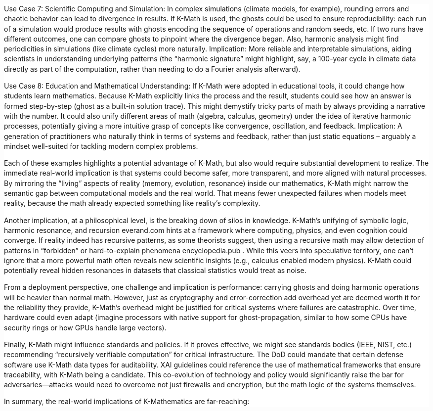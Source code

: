 Use Case 7: Scientific Computing and Simulation: In complex simulations (climate models, for example), rounding errors and chaotic behavior can lead to divergence in results. If K-Math is used, the ghosts could be used to ensure reproducibility: each run of a simulation would produce results with ghosts encoding the sequence of operations and random seeds, etc. If two runs have different outcomes, one can compare ghosts to pinpoint where the divergence began. Also, harmonic analysis might find periodicities in simulations (like climate cycles) more naturally. Implication: More reliable and interpretable simulations, aiding scientists in understanding underlying patterns (the “harmonic signature” might highlight, say, a 100-year cycle in climate data directly as part of the computation, rather than needing to do a Fourier analysis afterward).

Use Case 8: Education and Mathematical Understanding: If K-Math were adopted in educational tools, it could change how students learn mathematics. Because K-Math explicitly links the process and the result, students could see how an answer is formed step-by-step (ghost as a built-in solution trace). This might demystify tricky parts of math by always providing a narrative with the number. It could also unify different areas of math (algebra, calculus, geometry) under the idea of iterative harmonic processes, potentially giving a more intuitive grasp of concepts like convergence, oscillation, and feedback. Implication: A generation of practitioners who naturally think in terms of systems and feedback, rather than just static equations – arguably a mindset well-suited for tackling modern complex problems.

Each of these examples highlights a potential advantage of K-Math, but also would require substantial development to realize. The immediate real-world implication is that systems could become safer, more transparent, and more aligned with natural processes. By mirroring the “living” aspects of reality (memory, evolution, resonance) inside our mathematics, K-Math might narrow the semantic gap between computational models and the real world. That means fewer unexpected failures when models meet reality, because the math already expected something like reality’s complexity.

Another implication, at a philosophical level, is the breaking down of silos in knowledge. K-Math’s unifying of symbolic logic, harmonic resonance, and recursion
everand.com
 hints at a framework where computing, physics, and even cognition could converge. If reality indeed has recursive patterns, as some theorists suggest, then using a recursive math may allow detection of patterns in “forbidden” or hard-to-explain phenomena
encyclopedia.pub
. While this veers into speculative territory, one can’t ignore that a more powerful math often reveals new scientific insights (e.g., calculus enabled modern physics). K-Math could potentially reveal hidden resonances in datasets that classical statistics would treat as noise.

From a deployment perspective, one challenge and implication is performance: carrying ghosts and doing harmonic operations will be heavier than normal math. However, just as cryptography and error-correction add overhead yet are deemed worth it for the reliability they provide, K-Math’s overhead might be justified for critical systems where failures are catastrophic. Over time, hardware could even adapt (imagine processors with native support for ghost-propagation, similar to how some CPUs have security rings or how GPUs handle large vectors).

Finally, K-Math might influence standards and policies. If it proves effective, we might see standards bodies (IEEE, NIST, etc.) recommending “recursively verifiable computation” for critical infrastructure. The DoD could mandate that certain defense software use K-Math data types for auditability. XAI guidelines could reference the use of mathematical frameworks that ensure traceability, with K-Math being a candidate. This co-evolution of technology and policy would significantly raise the bar for adversaries—attacks would need to overcome not just firewalls and encryption, but the math logic of the systems themselves.

In summary, the real-world implications of K-Mathematics are far-reaching:
